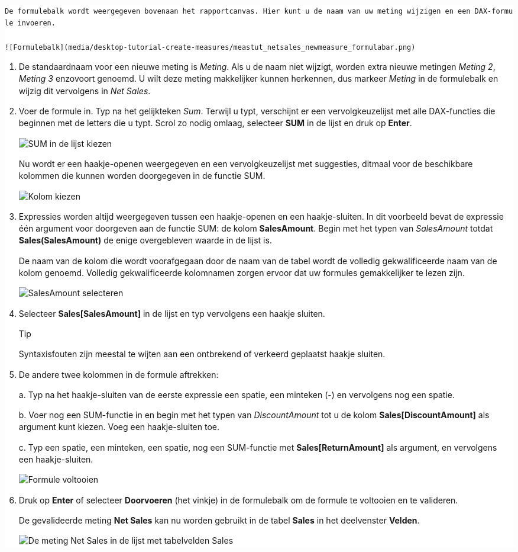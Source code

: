     De formulebalk wordt weergegeven bovenaan het rapportcanvas. Hier kunt u de naam van uw meting wijzigen en een DAX-formule invoeren.
    
    ![Formulebalk](media/desktop-tutorial-create-measures/meastut_netsales_newmeasure_formulabar.png)
    
1. De standaardnaam voor een nieuwe meting is *Meting*. Als u de naam niet wijzigt, worden extra nieuwe metingen *Meting 2*, *Meting 3* enzovoort genoemd. U wilt deze meting makkelijker kunnen herkennen, dus markeer *Meting* in de formulebalk en wijzig dit vervolgens in *Net Sales*.
    
1. Voer de formule in. Typ na het gelijkteken *Sum*. Terwijl u typt, verschijnt er een vervolgkeuzelijst met alle DAX-functies die beginnen met de letters die u typt. Scrol zo nodig omlaag, selecteer **SUM** in de lijst en druk op **Enter**.
    
    ![SUM in de lijst kiezen](media/desktop-tutorial-create-measures/meastut_netsales_newmeasure_formula_s.png)
    
    Nu wordt er een haakje-openen weergegeven en een vervolgkeuzelijst met suggesties, ditmaal voor de beschikbare kolommen die kunnen worden doorgegeven in de functie SUM.
    
    ![Kolom kiezen](media/desktop-tutorial-create-measures/meastut_netsales_newmeasure_formula_sum.png)
    
1. Expressies worden altijd weergegeven tussen een haakje-openen en een haakje-sluiten. In dit voorbeeld bevat de expressie één argument voor doorgeven aan de functie SUM: de kolom **SalesAmount**. Begin met het typen van *SalesAmount* totdat **Sales(SalesAmount)** de enige overgebleven waarde in de lijst is. 

    De naam van de kolom die wordt voorafgegaan door de naam van de tabel wordt de volledig gekwalificeerde naam van de kolom genoemd. Volledig gekwalificeerde kolomnamen zorgen ervoor dat uw formules gemakkelijker te lezen zijn.
    
    ![SalesAmount selecteren](media/desktop-tutorial-create-measures/meastut_netsales_newmeasure_formula_salesam.png)
    
1. Selecteer **Sales[SalesAmount]** in de lijst en typ vervolgens een haakje sluiten.
    
    > [!TIP]
    > Syntaxisfouten zijn meestal te wijten aan een ontbrekend of verkeerd geplaatst haakje sluiten.
    
    
    
1. De andere twee kolommen in de formule aftrekken:

    a. Typ na het haakje-sluiten van de eerste expressie een spatie, een minteken (-) en vervolgens nog een spatie. 

    b. Voer nog een SUM-functie in en begin met het typen van *DiscountAmount* tot u de kolom **Sales[DiscountAmount]** als argument kunt kiezen. Voeg een haakje-sluiten toe. 

    c. Typ een spatie, een minteken, een spatie, nog een SUM-functie met **Sales[ReturnAmount]** als argument, en vervolgens een haakje-sluiten.
    
    ![Formule voltooien](media/desktop-tutorial-create-measures/meastut_netsales_newmeasure_formula_discamount.png)
    
1. Druk op **Enter** of selecteer **Doorvoeren** (het vinkje) in de formulebalk om de formule te voltooien en te valideren. 

    De gevalideerde meting **Net Sales** kan nu worden gebruikt in de tabel **Sales** in het deelvenster **Velden**.
    
    ![De meting Net Sales in de lijst met tabelvelden Sales](media/desktop-tutorial-create-measures/meastut_netsales_newmeasure_complete.png)
    